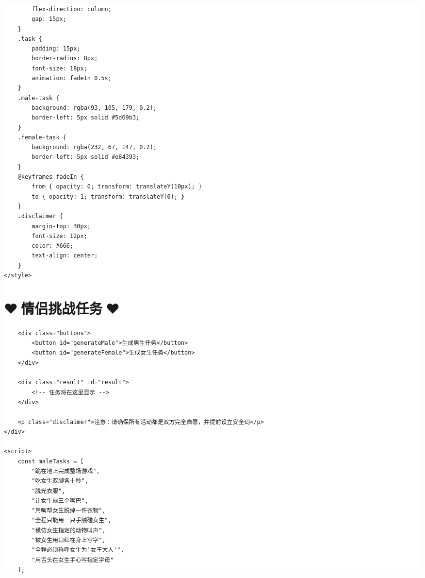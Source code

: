             flex-direction: column;
            gap: 15px;
        }
        .task {
            padding: 15px;
            border-radius: 8px;
            font-size: 18px;
            animation: fadeIn 0.5s;
        }
        .male-task {
            background: rgba(93, 105, 179, 0.2);
            border-left: 5px solid #5d69b3;
        }
        .female-task {
            background: rgba(232, 67, 147, 0.2);
            border-left: 5px solid #e84393;
        }
        @keyframes fadeIn {
            from { opacity: 0; transform: translateY(10px); }
            to { opacity: 1; transform: translateY(0); }
        }
        .disclaimer {
            margin-top: 30px;
            font-size: 12px;
            color: #666;
            text-align: center;
        }
    </style>
</head>
<body>
    <div class="container">
        <h1>❤️ 情侣挑战任务 ❤️</h1>
        
        <div class="buttons">
            <button id="generateMale">生成男生任务</button>
            <button id="generateFemale">生成女生任务</button>
        </div>
        
        <div class="result" id="result">
            <!-- 任务将在这里显示 -->
        </div>
        
        <p class="disclaimer">注意：请确保所有活动都是双方完全自愿，并提前设立安全词</p>
    </div>

    <script>
        const maleTasks = [
            "跪在地上完成整场游戏",
            "吃女生双脚各十秒",
            "脱光衣服",
            "让女生扇三个嘴巴",
            "用嘴帮女生脱掉一件衣物",
            "全程只能用一只手触碰女生",
            "模仿女生指定的动物叫声",
            "被女生用口红在身上写字",
            "全程必须称呼女生为'女王大人'",
            "用舌头在女生手心写指定字母"
        ];
        